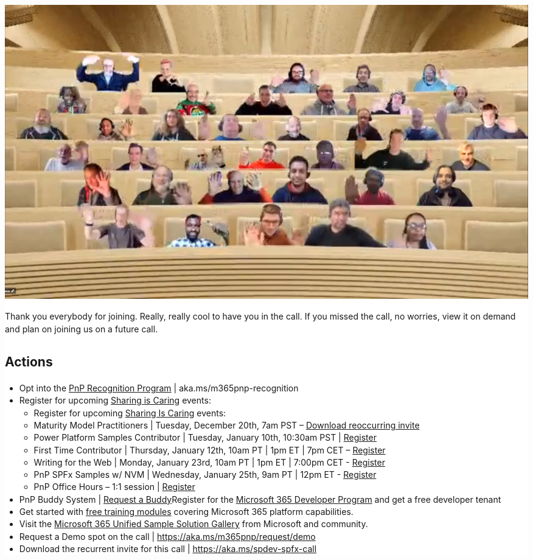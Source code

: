 ![together-221215.png](images/together-221215.png)

Thank you everybody for joining. Really, really cool to have you in the call.  If you missed the call, no worries, view it on demand and plan on joining us on a future call.

## Actions

* Opt into the [PnP Recognition Program](https://aka.ms/m365pnp-recognition) \| aka.ms/m365pnp-recognition
* Register for upcoming [Sharing is Caring](https://pnp.github.io/sharing-is-caring/) events:
    * Register for upcoming [Sharing Is Caring](https://pnp.github.io/sharing-is-caring/) events:
    * Maturity Model Practitioners \| Tuesday, December 20th, 7am PST – [Download reoccurring invite](https://aka.ms/mm4m365/invite)
    * Power Platform Samples Contributor \| Tuesday, January 10th, 10:30am PST \| [Register](https://forms.office.com/pages/responsepage.aspx?id=KtIy2vgLW0SOgZbwvQuRaXDXyCl9DkBHq4A2OG7uLpdUN0hMNTRPWVVWTkhFTk9QQzhFSTRIS1JLSC4u)
    * First Time Contributor \| Thursday, January 12th, 10am PT \| 1pm ET \| 7pm CET – [Register](https://forms.office.com/pages/responsepage.aspx?id=KtIy2vgLW0SOgZbwvQuRaXDXyCl9DkBHq4A2OG7uLpdUNjAwRVNETlA1MkxIR1MyTEs5STZFVVRJMC4u)
    * Writing for the Web \| Monday, January 23rd, 10am PT \| 1pm ET \| 7:00pm CET - [Register](https://forms.office.com/pages/responsepage.aspx?id=KtIy2vgLW0SOgZbwvQuRaXDXyCl9DkBHq4A2OG7uLpdUMFNPNFMyUk9CNFROUjJWTFFGSzdJV0czVC4u)
    * PnP SPFx Samples w/ NVM \| Wednesday, January 25th, 9am PT \| 12pm ET - [Register](https://forms.office.com/pages/responsepage.aspx?id=KtIy2vgLW0SOgZbwvQuRaXDXyCl9DkBHq4A2OG7uLpdUNEE2SUdTOU1UOEtCTFU3MlM1SERDMlNVNi4u)
    * PnP Office Hours – 1:1 session \| [Register](https://outlook.office365.com/owa/calendar/PnPSharingisCaring@warner.digital/bookings/)
* PnP Buddy System \| [Request a Buddy](https://forms.office.com/Pages/ResponsePage.aspx?id=KtIy2vgLW0SOgZbwvQuRaXDXyCl9DkBHq4A2OG7uLpdUMjRRUVg4NElZUUJLTEY1TVVSVDJFRFpLRS4u)Register for the [Microsoft 365 Developer Program](https://aka.ms/m365/devprogram) and get a free developer tenant
* Get started with [free training modules](https://aka.ms/m365/dev/learn) covering Microsoft 365 platform capabilities.
* Visit the [Microsoft 365 Unified Sample Solution Gallery](https://adoption.microsoft.com/sample-solution-gallery) from Microsoft and community.
* Request a Demo spot on the call \| <https://aka.ms/m365pnp/request/demo>
* Download the recurrent invite for this call \| <https://aka.ms/spdev-spfx-call>
